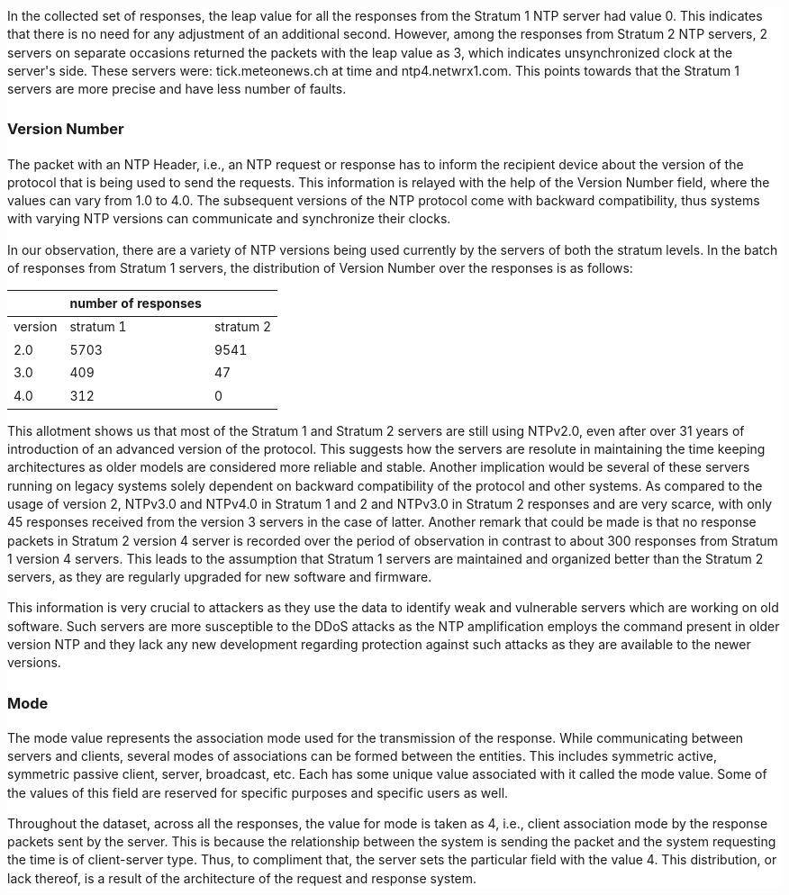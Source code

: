 In the collected set of responses, the leap value for all the responses from the Stratum 1 NTP server had value 0. This indicates that there is no need for any adjustment of an additional second. However, among the responses from Stratum 2 NTP servers, 2 servers on separate occasions returned the packets with the leap value as 3, which indicates unsynchronized clock at the server's side. These servers were: tick.meteonews.ch at time and ntp4.netwrx1.com. This points towards that the Stratum 1 servers are more precise and have less number of faults.  

### Version Number
The packet with an NTP Header, i.e., an NTP request or response has to inform the recipient device about the version of the protocol that is being used to send the requests. This information is relayed with the help of the Version Number field, where the values can vary from 1.0 to 4.0. The subsequent versions of the NTP protocol come with backward compatibility, thus systems with varying NTP versions can communicate and synchronize their clocks. 

In our observation, there are a variety of NTP versions being used currently by the servers of both the stratum levels. In the batch of responses from Stratum 1 servers, the distribution of Version Number over the responses is as follows: 

|         | number of responses |           |
| ------- | ------------------- | --------- |
| version | stratum 1           | stratum 2 |
| 2.0     | 5703                | 9541      |
| 3.0     | 409                 | 47        |
| 4.0     | 312                 | 0         |

This allotment shows us that most of the Stratum 1 and Stratum 2 servers are still using NTPv2.0, even after over 31 years of introduction of an advanced version of the protocol. This suggests how the servers are resolute in maintaining the time keeping architectures as older models are considered more reliable and stable. Another implication would be several of these servers running on legacy systems solely dependent on backward compatibility of the protocol and other systems. As compared to the usage of version 2, NTPv3.0 and NTPv4.0 in Stratum 1 and 2 and NTPv3.0 in Stratum 2 responses and are very scarce, with only 45 responses received from the version 3 servers in the case of latter. Another remark that could be made is that no response packets in Stratum 2 version 4 server is recorded over the period of observation in contrast to about 300 responses from Stratum 1 version 4 servers. This leads to the assumption that Stratum 1 servers are maintained and organized better than the Stratum 2 servers, as they are regularly upgraded for new software and firmware.

This information is very crucial to attackers as they use the data to identify weak and vulnerable servers which are working on old software. Such servers are more susceptible to the DDoS attacks as the NTP amplification employs the command present in older version NTP and they lack any new development regarding protection against such attacks as they are available to the newer versions. 

### Mode
The mode value represents the association mode used for the transmission of the response. While communicating between servers and clients, several modes of associations can be formed between the entities. This includes symmetric active, symmetric passive client, server, broadcast, etc. Each has some unique value associated with it called the mode value. Some of the values of this field are reserved for specific purposes and specific users as well. 

Throughout the dataset, across all the responses, the value for mode is taken as 4, i.e., client association mode by the response packets sent by the server. This is because the relationship between the system is sending the packet and the system requesting the time is of client-server type. Thus, to compliment that, the server sets the particular field with the value 4. This distribution, or lack thereof, is a result of the architecture of the request and response system. 
